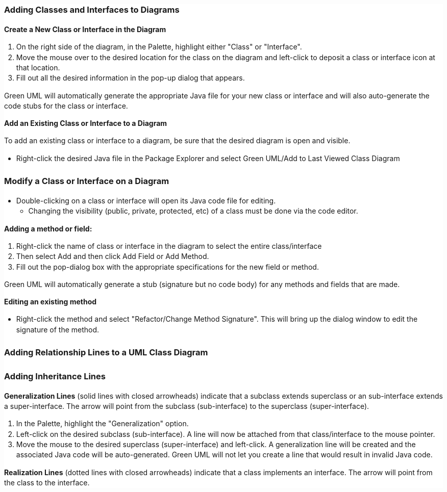 ### Adding Classes and Interfaces to Diagrams

**Create a New Class or Interface in the Diagram**

1.  On the right side of the diagram, in the Palette, highlight either "Class" or "Interface".
2.  Move the mouse over to the desired location for the class on the diagram and left-click to deposit a class or interface icon at that location.
3.  Fill out all the desired information in the pop-up dialog that appears.

Green UML will automatically generate the appropriate Java file for your new class or interface and will also auto-generate the code stubs for the class or interface.

**Add an Existing Class or Interface to a Diagram**

To add an existing class or interface to a diagram, be sure that the desired diagram is open and visible.

-   Right-click the desired Java file in the Package Explorer and select Green UML/Add to Last Viewed Class Diagram

### Modify a Class or Interface on a Diagram

-   Double-clicking on a class or interface will open its Java code file for editing.
    -   Changing the visibility (public, private, protected, etc) of a class must be done via the code editor.

**Adding a method or field:**

1.  Right-click the name of class or interface in the diagram to select the entire class/interface
2.  Then select Add and then click Add Field or Add Method.
3.  Fill out the pop-dialog box with the appropriate specifications for the new field or method.

Green UML will automatically generate a stub (signature but no code body) for any methods and fields that are made.

**Editing an existing method**

-   Right-click the method and select "Refactor/Change Method Signature". This will bring up the dialog window to edit the signature of the method.

### Adding Relationship Lines to a UML Class Diagram

### Adding Inheritance Lines

**Generalization Lines** (solid lines with closed arrowheads) indicate that a subclass extends superclass or an sub-interface extends a super-interface. The arrow will point from the subclass (sub-interface) to the superclass (super-interface).

1.  In the Palette, highlight the "Generalization" option.
2.  Left-click on the desired subclass (sub-interface). A line will now be attached from that class/interface to the mouse pointer.
3.  Move the mouse to the desired superclass (super-interface) and left-click. A generalization line will be created and the associated Java code will be auto-generated. Green UML will not let you create a line that would result in invalid Java code.

**Realization Lines** (dotted lines with closed arrowheads) indicate that a class implements an interface. The arrow will point from the class to the interface.
